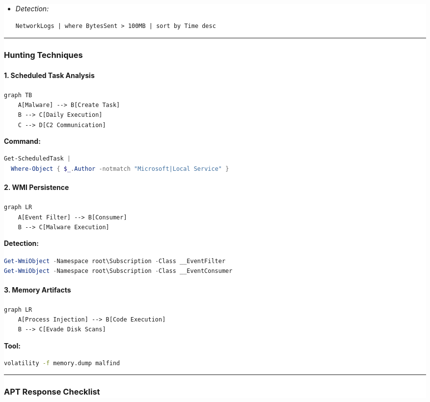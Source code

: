    - *Detection:*  

     ```kql
     NetworkLogs | where BytesSent > 100MB | sort by Time desc
     ```

---

### **Hunting Techniques**

#### **1. Scheduled Task Analysis**

```mermaid
graph TB
    A[Malware] --> B[Create Task]
    B --> C[Daily Execution]
    C --> D[C2 Communication]
```

**Command:**  

```powershell
Get-ScheduledTask | 
  Where-Object { $_.Author -notmatch "Microsoft|Local Service" }
```

#### **2. WMI Persistence**

```mermaid
graph LR
    A[Event Filter] --> B[Consumer]
    B --> C[Malware Execution]
```

**Detection:**  

```powershell
Get-WmiObject -Namespace root\Subscription -Class __EventFilter
Get-WmiObject -Namespace root\Subscription -Class __EventConsumer
```

#### **3. Memory Artifacts**

```mermaid
graph LR
    A[Process Injection] --> B[Code Execution]
    B --> C[Evade Disk Scans]
```

**Tool:**  

```bash
volatility -f memory.dump malfind
```

---

### **APT Response Checklist**
